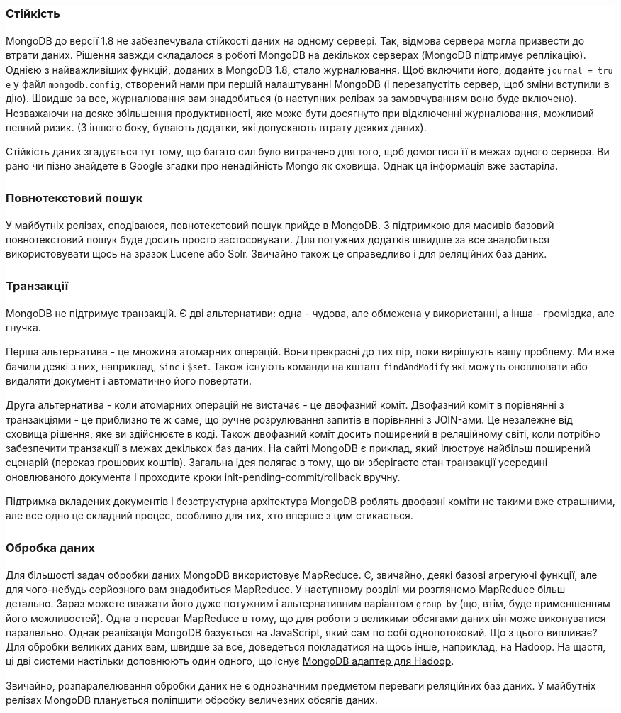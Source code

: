 ### Стійкість ###
MongoDB до версії 1.8 не забезпечувала стійкості даних на одному сервері. Так, відмова сервера могла призвести до втрати даних. Рішення завжди складалося в роботі MongoDB на декількох серверах (MongoDB підтримує реплікацію). Однією з найважливіших функцій, доданих в MongoDB 1.8, стало журналювання. Щоб включити його, додайте `journal = true` у файл `mongodb.config`, створений нами при першій налаштуванні MongoDB (і перезапустіть сервер, щоб зміни вступили в дію). Швидше за все, журналювання вам знадобиться (в наступних релізах за замовчуванням воно буде включено). Незважаючи на деяке збільшення продуктивності, яке може бути досягнуто при відключенні журналювання, можливий певний ризик. (З іншого боку, бувають додатки, які допускають втрату деяких даних).

Стійкість даних згадується тут тому, що багато сил було витрачено для того, щоб домогтися її в межах одного сервера. Ви рано чи пізно знайдете в Google згадки про ненадійність Mongo як сховища. Однак ця інформація вже застаріла.

### Повнотекстовий пошук ###
У майбутніх релізах, сподіваюся, повнотекстовий пошук прийде в MongoDB. З підтримкою для масивів базовий повнотекстовий пошук буде досить просто застосовувати. Для потужних додатків швидше за все знадобиться використовувати щось на зразок Lucene або Solr. Звичайно також це справедливо і для реляційних баз даних.

### Транзакції ###
MongoDB не підтримує транзакцій. Є дві альтернативи: одна - чудова, але обмежена у використанні, а інша - громіздка, але гнучка.

Перша альтернатива - це множина атомарних операцій. Вони прекрасні до тих пір, поки вирішують вашу проблему. Ми вже бачили деякі з них, наприклад, `$inc` і `$set`. Також існують команди на кшталт `findAndModify` які можуть оновлювати або видаляти документ і автоматично його повертати.

Друга альтернатива - коли атомарних операцій не вистачає - це двофазний коміт. Двофазний коміт в порівнянні з транзакціями - це приблизно те ж саме, що ручне розрулювання запитів в порівнянні з JOIN-ами. Це незалежне від сховища рішення, яке ви здійснюєте в коді.  Також двофазний коміт досить поширений в реляційному світі, коли потрібно забезпечити транзакції в межах декількох баз даних. На сайті MongoDB є [приклад](http://ru.wiki.mongodb.org/display/DOCS/two-phase+commit), який ілюструє найбільш поширений сценарій (переказ грошових коштів). Загальна ідея полягає в тому, що ви зберігаєте стан транзакції усередині оновлюваного документа і проходите кроки init-pending-commit/rollback вручну. 

Підтримка вкладених документів і безструктурна архітектура MongoDB роблять двофазні коміти не такими вже страшними, але все одно це складний процес, особливо для тих, хто вперше з цим стикається. 

### Обробка даних ###
Для більшості задач обробки даних MongoDB використовує MapReduce. Є, звичайно, деякі [базові агрегуючі функції](http://ru.wiki.mongodb.org/display/DOCS/Aggregation), але для чого-небудь серйозного вам знадобиться MapReduce. У наступному розділі ми розглянемо MapReduce більш детально. Зараз можете вважати його дуже потужним і альтернативним варіантом `group by` (що, втім, буде применшенням його можливостей). Одна з переваг MapReduce в тому, що для роботи з великими обсягами даних він може виконуватися паралельно. Однак реалізація MongoDB базується на JavaScript, який сам по собі однопотоковий. Що з цього випливає? Для обробки великих даних вам, швидше за все, доведеться покладатися на щось інше, наприклад, на Hadoop. На щастя, ці дві системи настільки доповнюють один одного, що існує [MongoDB адаптер для Hadoop](https://github.com/mongodb/mongo-hadoop).

Звичайно, розпаралелювання обробки даних не є однозначним предметом переваги реляційних баз даних. У майбутніх релізах MongoDB планується поліпшити обробку величезних обсягів даних.
